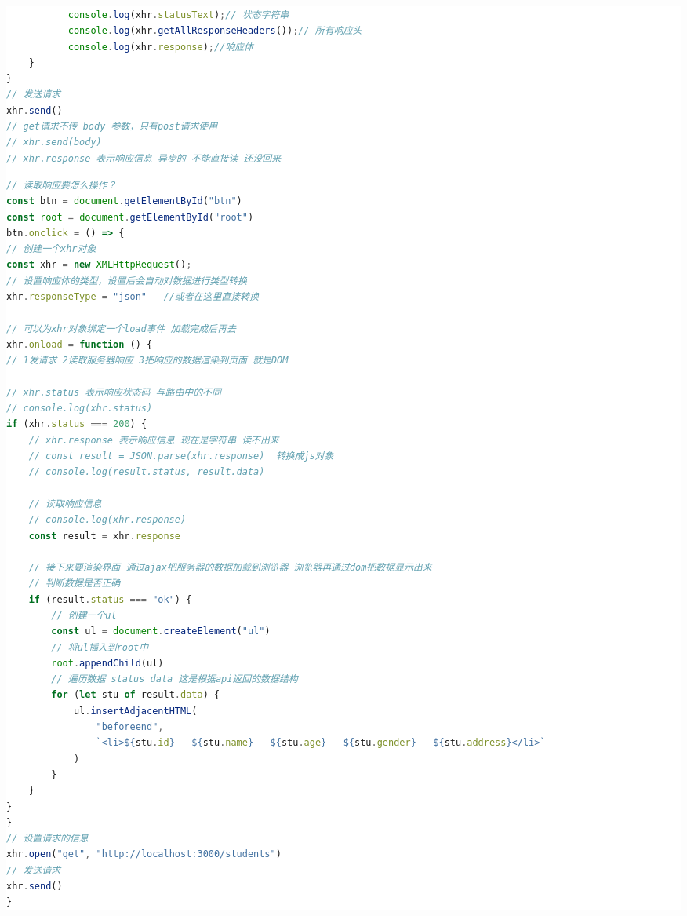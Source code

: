 ```js
           console.log(xhr.statusText);// 状态字符串
           console.log(xhr.getAllResponseHeaders());// 所有响应头
           console.log(xhr.response);//响应体
    }
}
// 发送请求
xhr.send()
// get请求不传 body 参数，只有post请求使用
// xhr.send(body) 
// xhr.response 表示响应信息 异步的 不能直接读 还没回来
```

```js
// 读取响应要怎么操作？
const btn = document.getElementById("btn")
const root = document.getElementById("root")
btn.onclick = () => {
// 创建一个xhr对象
const xhr = new XMLHttpRequest();
// 设置响应体的类型，设置后会自动对数据进行类型转换
xhr.responseType = "json"   //或者在这里直接转换

// 可以为xhr对象绑定一个load事件 加载完成后再去
xhr.onload = function () {
// 1发请求 2读取服务器响应 3把响应的数据渲染到页面 就是DOM
    
// xhr.status 表示响应状态码 与路由中的不同
// console.log(xhr.status)
if (xhr.status === 200) {
    // xhr.response 表示响应信息 现在是字符串 读不出来
    // const result = JSON.parse(xhr.response)  转换成js对象
    // console.log(result.status, result.data)
    
    // 读取响应信息
    // console.log(xhr.response)
    const result = xhr.response
    
    // 接下来要渲染界面 通过ajax把服务器的数据加载到浏览器 浏览器再通过dom把数据显示出来
    // 判断数据是否正确
    if (result.status === "ok") {
        // 创建一个ul
        const ul = document.createElement("ul")
        // 将ul插入到root中
        root.appendChild(ul)
        // 遍历数据 status data 这是根据api返回的数据结构
        for (let stu of result.data) {
            ul.insertAdjacentHTML(
                "beforeend",
                `<li>${stu.id} - ${stu.name} - ${stu.age} - ${stu.gender} - ${stu.address}</li>`
            )
        }
    }
}
}
// 设置请求的信息
xhr.open("get", "http://localhost:3000/students")
// 发送请求
xhr.send()
}
```
